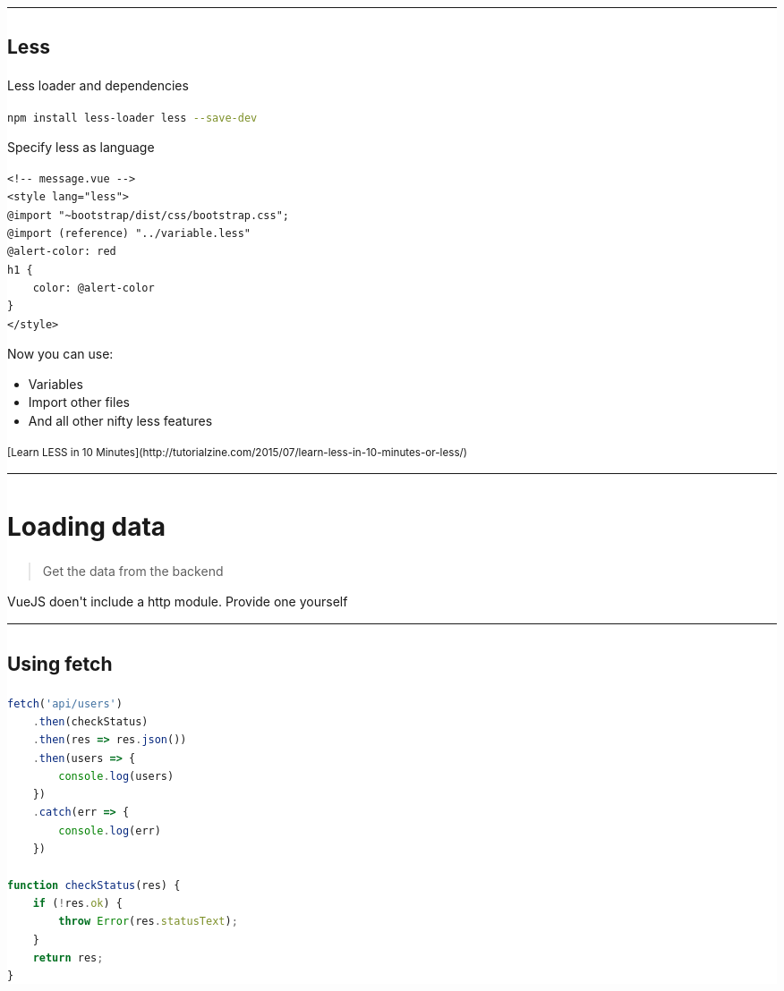 ----

## Less

Less loader and dependencies

```bash
npm install less-loader less --save-dev
```

Specify less as language

```less
<!-- message.vue -->
<style lang="less">
@import "~bootstrap/dist/css/bootstrap.css";
@import (reference) "../variable.less"
@alert-color: red
h1 {
    color: @alert-color
}
</style>
```

Now you can use:

- Variables
- Import other files
- And all other nifty less features

<small>
[Learn LESS in 10 Minutes](http://tutorialzine.com/2015/07/learn-less-in-10-minutes-or-less/)
</small>

---

# Loading data
> Get the data from the backend

VueJS doen't include a http module. Provide one yourself

----

## Using fetch

```js
fetch('api/users')
    .then(checkStatus)
    .then(res => res.json())
    .then(users => {
        console.log(users)
    })
    .catch(err => {
        console.log(err)
    })

function checkStatus(res) {
    if (!res.ok) {
        throw Error(res.statusText);
    }
    return res;
}
```
